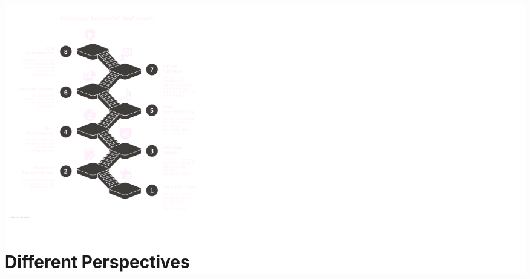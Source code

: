 <img src="svgfiles/Yeet.svg" alt="Rubber Stamp & Yeet to Prod" style="width: 40%; margin: 0 auto;">
</div>


# Different Perspectives
